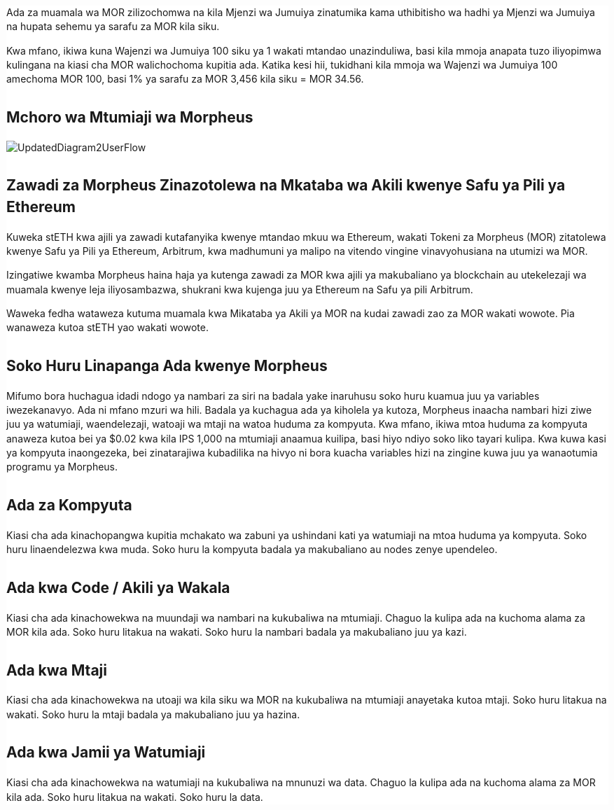 Ada za muamala wa MOR zilizochomwa na kila Mjenzi wa Jumuiya zinatumika kama uthibitisho wa hadhi ya Mjenzi wa Jumuiya na hupata sehemu ya sarafu za MOR kila siku.

Kwa mfano, ikiwa kuna Wajenzi wa Jumuiya 100 siku ya 1 wakati mtandao unazinduliwa, basi kila mmoja anapata tuzo iliyopimwa kulingana na kiasi cha MOR walichochoma kupitia ada. Katika kesi hii, tukidhani kila mmoja wa Wajenzi wa Jumuiya 100 amechoma MOR 100, basi 1% ya sarafu za MOR 3,456 kila siku = MOR 34.56.

## Mchoro wa Mtumiaji wa Morpheus
![UpdatedDiagram2UserFlow](https://github.com/MorpheusAIs/Morpheus/assets/1563345/a02468a7-9284-4ce5-b7e3-f32f476ff9f1)

## Zawadi za Morpheus Zinazotolewa na Mkataba wa Akili kwenye Safu ya Pili ya Ethereum
Kuweka stETH kwa ajili ya zawadi kutafanyika kwenye mtandao mkuu wa Ethereum, wakati Tokeni za Morpheus (MOR) zitatolewa kwenye Safu ya Pili ya Ethereum, Arbitrum, kwa madhumuni ya malipo na vitendo vingine vinavyohusiana na utumizi wa MOR.

Izingatiwe kwamba Morpheus haina haja ya kutenga zawadi za MOR kwa ajili ya makubaliano ya blockchain au utekelezaji wa muamala kwenye leja iliyosambazwa, shukrani kwa kujenga juu ya Ethereum na Safu ya pili Arbitrum.

Waweka fedha wataweza kutuma muamala kwa Mikataba ya Akili ya MOR na kudai zawadi zao za MOR wakati wowote. Pia wanaweza kutoa stETH yao wakati wowote.

## Soko Huru Linapanga Ada kwenye Morpheus
Mifumo bora huchagua idadi ndogo ya nambari za siri na badala yake inaruhusu soko huru kuamua juu ya variables iwezekanavyo. Ada ni mfano mzuri wa hili. Badala ya kuchagua ada ya kiholela ya kutoza, Morpheus inaacha nambari hizi ziwe juu ya watumiaji, waendelezaji, watoaji wa mtaji na watoa huduma za kompyuta. Kwa mfano, ikiwa mtoa huduma za kompyuta anaweza kutoa bei ya $0.02 kwa kila IPS 1,000 na mtumiaji anaamua kuilipa, basi hiyo ndiyo soko liko tayari kulipa. Kwa kuwa kasi ya kompyuta inaongezeka, bei zinatarajiwa kubadilika na hivyo ni bora kuacha variables hizi na zingine kuwa juu ya wanaotumia programu ya Morpheus.

## Ada za Kompyuta
Kiasi cha ada kinachopangwa kupitia mchakato wa zabuni ya ushindani kati ya watumiaji na mtoa huduma ya kompyuta. Soko huru linaendelezwa kwa muda. Soko huru la kompyuta badala ya makubaliano au nodes zenye upendeleo.

## Ada kwa Code / Akili ya Wakala
Kiasi cha ada kinachowekwa na muundaji wa nambari na kukubaliwa na mtumiaji. Chaguo la kulipa ada na kuchoma alama za MOR kila ada. Soko huru litakua na wakati. Soko huru la nambari badala ya makubaliano juu ya kazi.

## Ada kwa Mtaji
Kiasi cha ada kinachowekwa na utoaji wa kila siku wa MOR na kukubaliwa na mtumiaji anayetaka kutoa mtaji. Soko huru litakua na wakati. Soko huru la mtaji badala ya makubaliano juu ya hazina.

## Ada kwa Jamii ya Watumiaji
Kiasi cha ada kinachowekwa na watumiaji na kukubaliwa na mnunuzi wa data. Chaguo la kulipa ada na kuchoma alama za MOR kila ada. Soko huru litakua na wakati. Soko huru la data.
